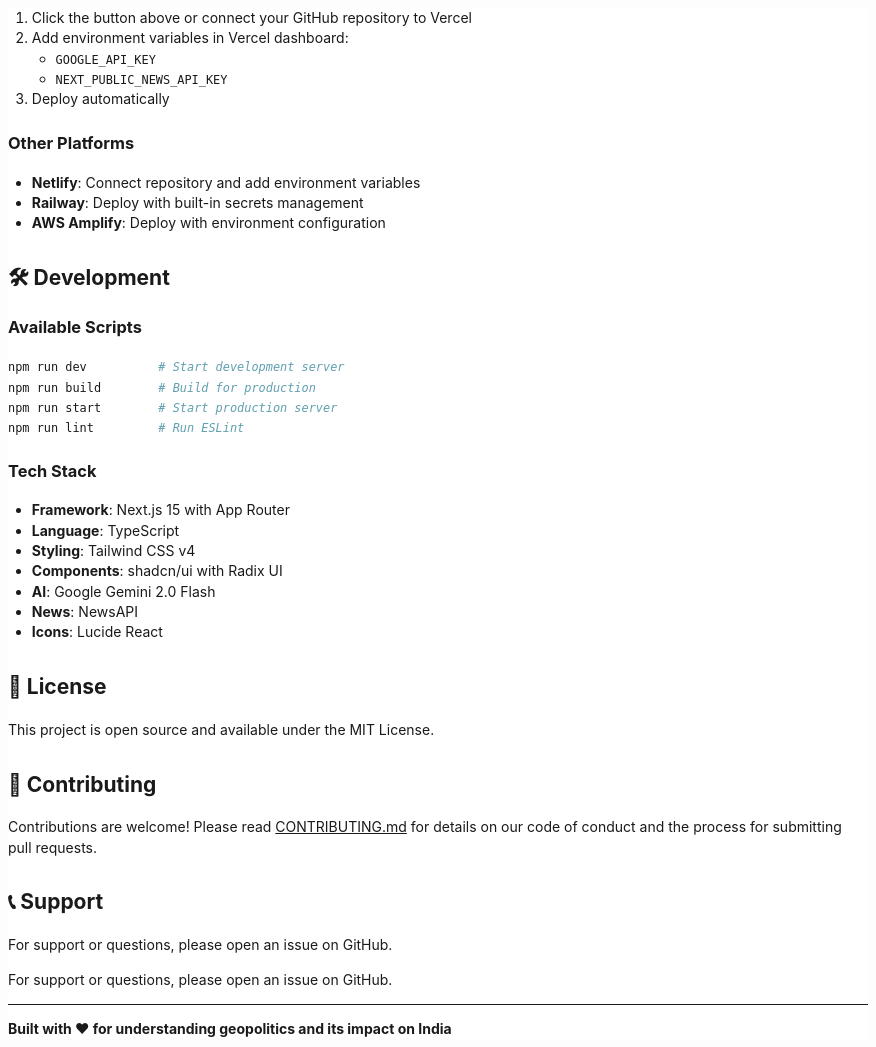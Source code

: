 1. Click the button above or connect your GitHub repository to Vercel
2. Add environment variables in Vercel dashboard:
   - `GOOGLE_API_KEY`
   - `NEXT_PUBLIC_NEWS_API_KEY`
3. Deploy automatically

### Other Platforms
- **Netlify**: Connect repository and add environment variables
- **Railway**: Deploy with built-in secrets management
- **AWS Amplify**: Deploy with environment configuration

## 🛠️ Development

### Available Scripts
```bash
npm run dev          # Start development server
npm run build        # Build for production
npm run start        # Start production server
npm run lint         # Run ESLint
```

### Tech Stack
- **Framework**: Next.js 15 with App Router
- **Language**: TypeScript
- **Styling**: Tailwind CSS v4
- **Components**: shadcn/ui with Radix UI
- **AI**: Google Gemini 2.0 Flash
- **News**: NewsAPI
- **Icons**: Lucide React

## 📄 License

This project is open source and available under the MIT License.

## 🤝 Contributing

Contributions are welcome! Please read [CONTRIBUTING.md](CONTRIBUTING.md) for details on our code of conduct and the process for submitting pull requests.

## 📞 Support

For support or questions, please open an issue on GitHub.

For support or questions, please open an issue on GitHub.

---

**Built with ❤️ for understanding geopolitics and its impact on India**
